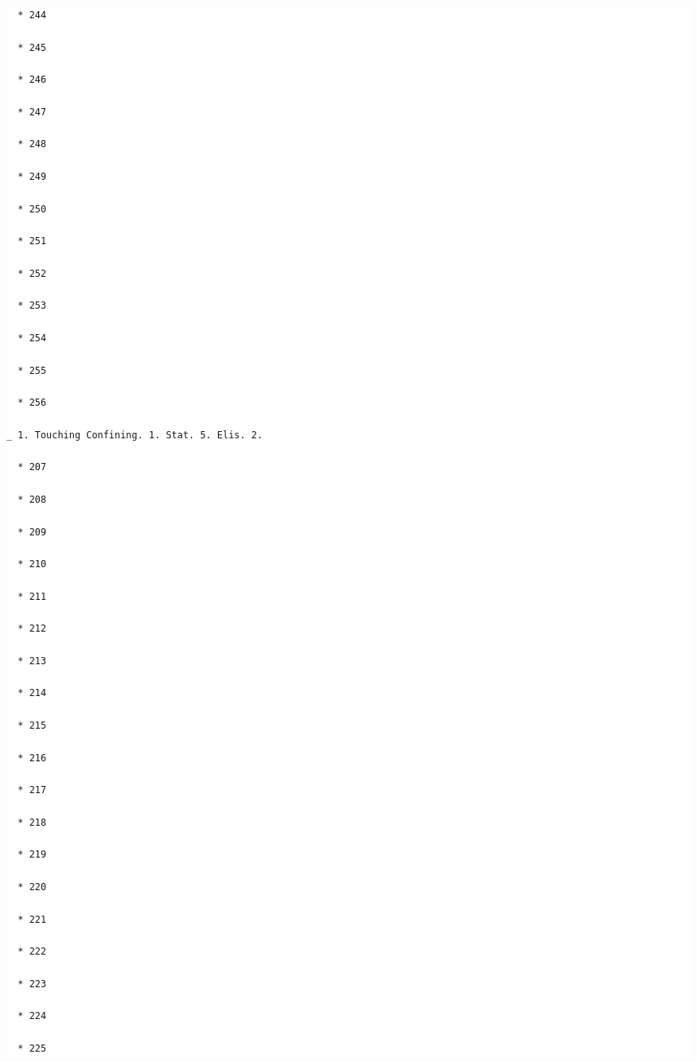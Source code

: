       * 244

      * 245

      * 246

      * 247

      * 248

      * 249

      * 250

      * 251

      * 252

      * 253

      * 254

      * 255

      * 256

    _ 1. Touching Confining. 1. Stat. 5. Elis. 2.

      * 207

      * 208

      * 209

      * 210

      * 211

      * 212

      * 213

      * 214

      * 215

      * 216

      * 217

      * 218

      * 219

      * 220

      * 221

      * 222

      * 223

      * 224

      * 225
